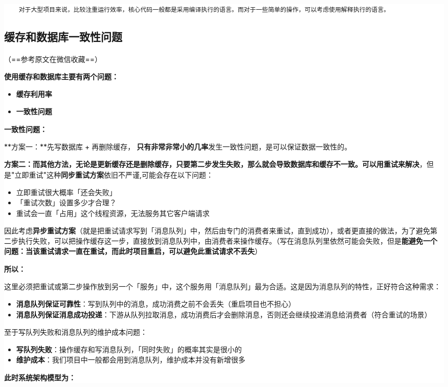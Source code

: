  		对于大型项目来说，比较注重运行效率，核心代码一般都是采用编译执行的语言。而对于一些简单的操作，可以考虑使用解释执行的语言。

## 缓存和数据库一致性问题  

（==参考原文在微信收藏==） 

**使用缓存和数据库主要有两个问题：**

- **缓存利用率**

- **一致性问题**

  

**一致性问题：**

**方案一：**先写数据库 + 再删除缓存， **只有非常非常小的几率**发生一致性问题，是可以保证数据一致性的。

**方案二：**而其他方法，无论是更新缓存还是删除缓存，只要第二步发生失败，那么就会导致数据库和缓存不一致。可以用**重试来解决**，但是"立即重试"这种**同步重试方案**依旧不严谨,可能会存在以下问题：

- 立即重试很大概率「还会失败」
- 「重试次数」设置多少才合理？
- 重试会一直「占用」这个线程资源，无法服务其它客户端请求

​		因此考虑**异步重试方案**（就是把重试请求写到「消息队列」中，然后由专门的消费者来重试，直到成功），或者更直接的做法，为了避免第二步执行失败，可以把操作缓存这一步，直接放到消息队列中，由消费者来操作缓存。（写在消息队列里依然可能会失败，但是**能避免一个问题：当该重试请求一直在重试，而此时项目重启，可以避免此重试请求不丢失**）



**所以：**

​		这里必须把重试或第二步操作放到另一个「服务」中，这个服务用「消息队列」最为合适。这是因为消息队列的特性，正好符合这种需求：

- **消息队列保证可靠性**：写到队列中的消息，成功消费之前不会丢失（重启项目也不担心）
- **消息队列保证消息成功投递**：下游从队列拉取消息，成功消费后才会删除消息，否则还会继续投递消息给消费者（符合重试的场景）

至于写队列失败和消息队列的维护成本问题：

- **写队列失败**：操作缓存和写消息队列，「同时失败」的概率其实是很小的
- **维护成本**：我们项目中一般都会用到消息队列，维护成本并没有新增很多

**此时系统架构模型为：**
